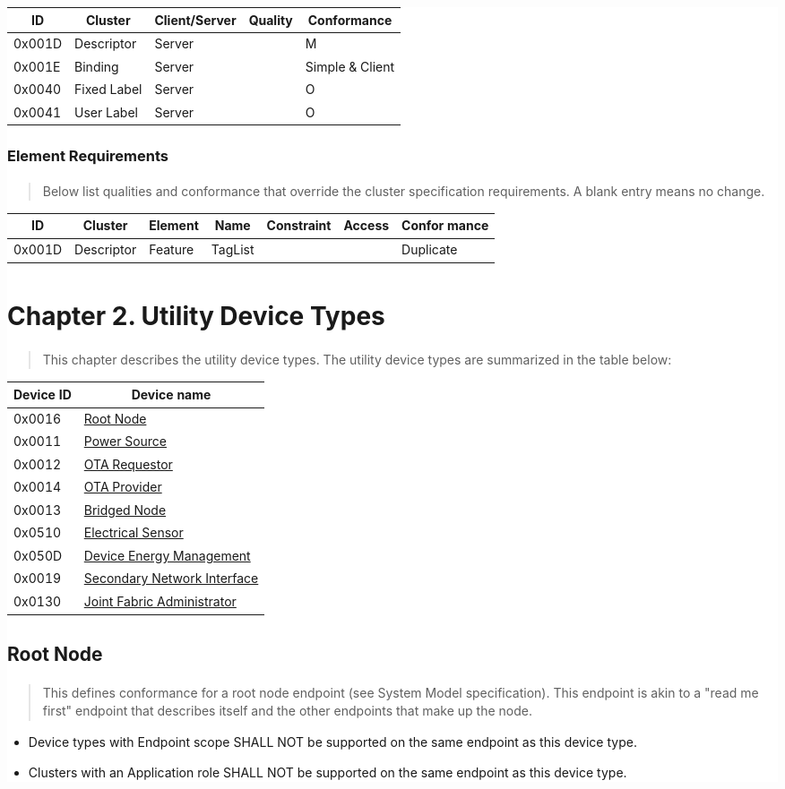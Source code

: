| **ID** | **Cluster** | **Client/Server** | **Quality** | **Conformance** |
|--------|-------------|-------------------|-------------|-----------------|
| 0x001D | Descriptor  | Server            |             | M               |
| 0x001E | Binding     | Server            |             | Simple & Client |
| 0x0040 | Fixed Label | Server            |             | O               |
| 0x0041 | User Label  | Server            |             | O               |

### Element Requirements

> Below list qualities and conformance that override the cluster specification requirements. A blank entry means no change.

| **ID** | **Cluster** | **Element** | **Name** | **Constraint** | **Access** | **Confor­ mance** |
|----|----|----|----|----|----|----|
| 0x001D | Descriptor | Feature | TagList |  |  | Duplicate |

# Chapter 2. Utility Device Types

> This chapter describes the utility device types. The utility device types are summarized in the table below:

| **Device ID** | **Device name**                                             |
|---------------|-------------------------------------------------------------|
| 0x0016        | [Root Node](#root-node)                                     |
| 0x0011        | [Power Source](#power-source)                               |
| 0x0012        | [OTA Requestor](#ota-requestor)                             |
| 0x0014        | [OTA Provider](#ota-provider)                               |
| 0x0013        | [Bridged Node](#bridged-node)                               |
| 0x0510        | [Electrical Sensor](#electrical-sensor)                     |
| 0x050D        | [Device Energy Management](#device-energy-management)       |
| 0x0019        | [Secondary Network Interface](#secondary-network-interface) |
| 0x0130        | [Joint Fabric Administrator](#joint-fabric-administrator)   |

## Root Node

> This defines conformance for a root node endpoint (see System Model specification). This endpoint is akin to a "read me first" endpoint that describes itself and the other endpoints that make up the node.

- Device types with Endpoint scope SHALL NOT be supported on the same endpoint as this device type.

- Clusters with an Application role SHALL NOT be supported on the same endpoint as this device type.
